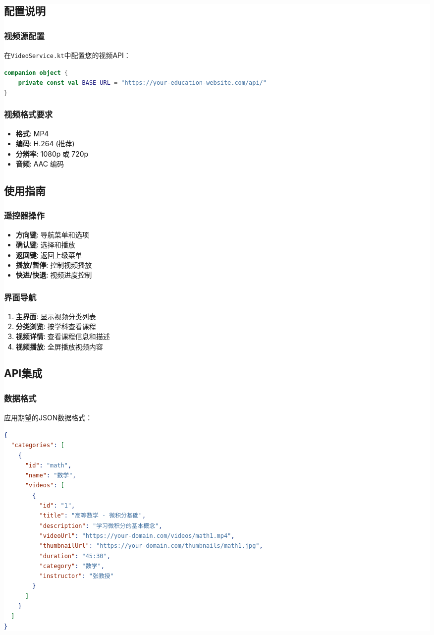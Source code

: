 ## 配置说明

### 视频源配置
在`VideoService.kt`中配置您的视频API：

```kotlin
companion object {
    private const val BASE_URL = "https://your-education-website.com/api/"
}
```

### 视频格式要求
- **格式**: MP4
- **编码**: H.264 (推荐)
- **分辨率**: 1080p 或 720p
- **音频**: AAC 编码

## 使用指南

### 遥控器操作
- **方向键**: 导航菜单和选项
- **确认键**: 选择和播放
- **返回键**: 返回上级菜单
- **播放/暂停**: 控制视频播放
- **快进/快退**: 视频进度控制

### 界面导航
1. **主界面**: 显示视频分类列表
2. **分类浏览**: 按学科查看课程
3. **视频详情**: 查看课程信息和描述
4. **视频播放**: 全屏播放视频内容

## API集成

### 数据格式
应用期望的JSON数据格式：

```json
{
  "categories": [
    {
      "id": "math",
      "name": "数学",
      "videos": [
        {
          "id": "1",
          "title": "高等数学 - 微积分基础",
          "description": "学习微积分的基本概念",
          "videoUrl": "https://your-domain.com/videos/math1.mp4",
          "thumbnailUrl": "https://your-domain.com/thumbnails/math1.jpg",
          "duration": "45:30",
          "category": "数学",
          "instructor": "张教授"
        }
      ]
    }
  ]
}
```
